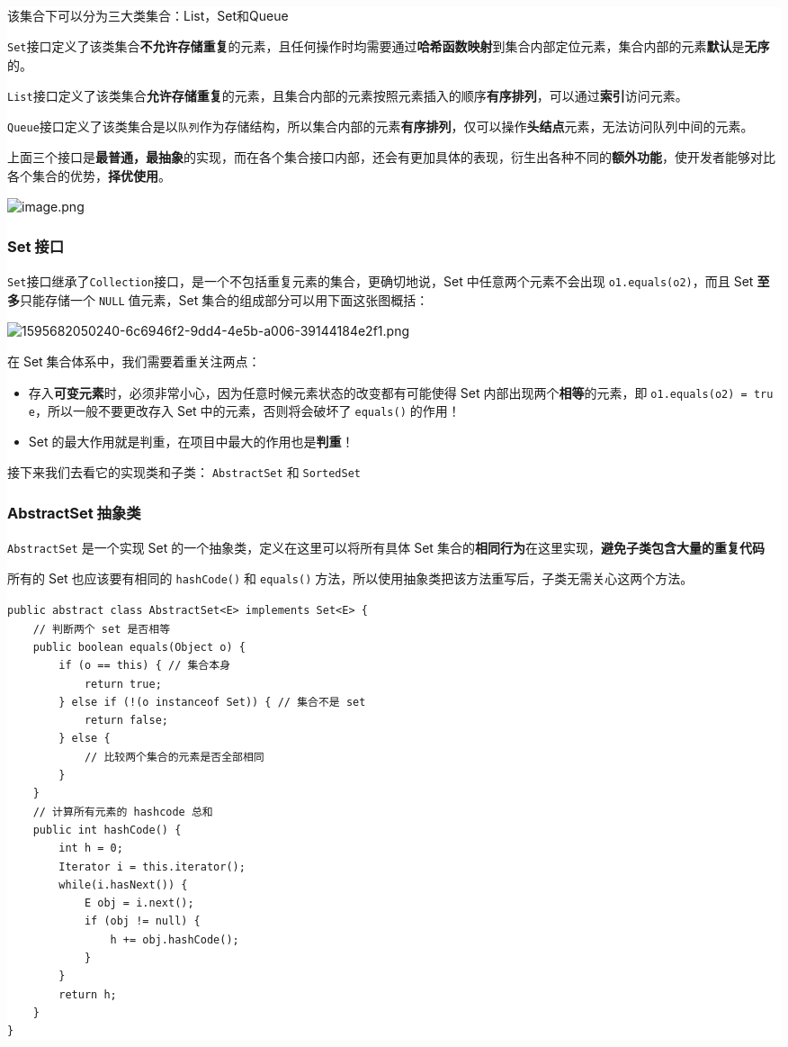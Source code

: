 该集合下可以分为三大类集合：List，Set和Queue

`Set`接口定义了该类集合**不允许存储重复**的元素，且任何操作时均需要通过**哈希函数映射**到集合内部定位元素，集合内部的元素**默认**是**无序**的。

`List`接口定义了该类集合**允许存储重复**的元素，且集合内部的元素按照元素插入的顺序**有序排列**，可以通过**索引**访问元素。

`Queue`接口定义了该类集合是以`队列`作为存储结构，所以集合内部的元素**有序排列**，仅可以操作**头结点**元素，无法访问队列中间的元素。

上面三个接口是**最普通，最抽象**的实现，而在各个集合接口内部，还会有更加具体的表现，衍生出各种不同的**额外功能**，使开发者能够对比各个集合的优势，**择优使用**。

![image.png](img/639bc99c49fdd3b1e8eb9696ad5cfc36.png)

### Set 接口

`Set`接口继承了`Collection`接口，是一个不包括重复元素的集合，更确切地说，Set 中任意两个元素不会出现 `o1.equals(o2)`，而且 Set **至多**只能存储一个 `NULL` 值元素，Set 集合的组成部分可以用下面这张图概括：

![1595682050240-6c6946f2-9dd4-4e5b-a006-39144184e2f1.png](img/ccfcfba7645d6afd847f9fd7c24116da.png)

在 Set 集合体系中，我们需要着重关注两点：

*   存入**可变元素**时，必须非常小心，因为任意时候元素状态的改变都有可能使得 Set 内部出现两个**相等**的元素，即 `o1.equals(o2) = true`，所以一般不要更改存入 Set 中的元素，否则将会破坏了 `equals()` 的作用！

*   Set 的最大作用就是判重，在项目中最大的作用也是**判重**！

接下来我们去看它的实现类和子类： `AbstractSet` 和 `SortedSet`

### AbstractSet 抽象类

`AbstractSet` 是一个实现 Set 的一个抽象类，定义在这里可以将所有具体 Set 集合的**相同行为**在这里实现，**避免子类包含大量的重复代码**

所有的 Set 也应该要有相同的 `hashCode()` 和 `equals()` 方法，所以使用抽象类把该方法重写后，子类无需关心这两个方法。

```
public abstract class AbstractSet<E> implements Set<E> {
    // 判断两个 set 是否相等
    public boolean equals(Object o) {
        if (o == this) { // 集合本身
            return true;
        } else if (!(o instanceof Set)) { // 集合不是 set
            return false;
        } else {
            // 比较两个集合的元素是否全部相同
        }
    }
    // 计算所有元素的 hashcode 总和
    public int hashCode() { 
        int h = 0;
        Iterator i = this.iterator();
        while(i.hasNext()) {
            E obj = i.next();
            if (obj != null) {
                h += obj.hashCode();
            }
        }
        return h;
    }
}
```
